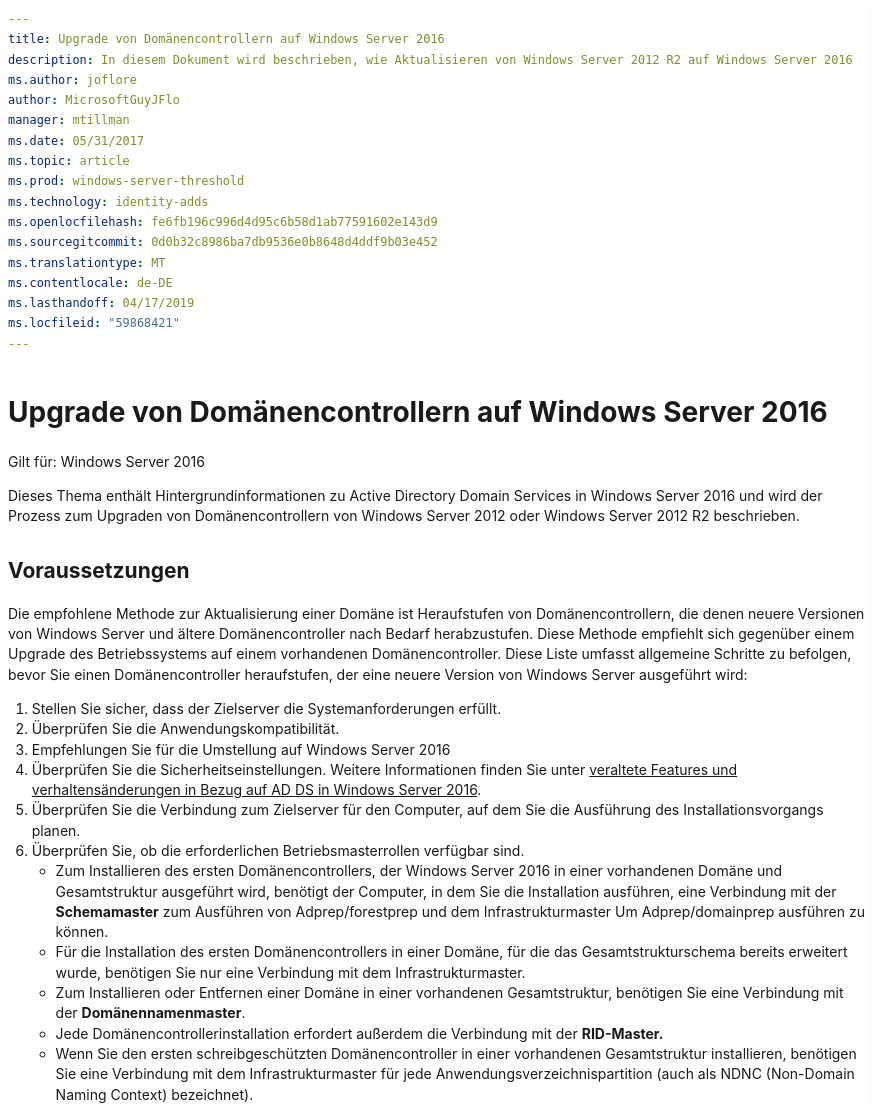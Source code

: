 ```yaml
---
title: Upgrade von Domänencontrollern auf Windows Server 2016
description: In diesem Dokument wird beschrieben, wie Aktualisieren von Windows Server 2012 R2 auf Windows Server 2016
ms.author: joflore
author: MicrosoftGuyJFlo
manager: mtillman
ms.date: 05/31/2017
ms.topic: article
ms.prod: windows-server-threshold
ms.technology: identity-adds
ms.openlocfilehash: fe6fb196c996d4d95c6b58d1ab77591602e143d9
ms.sourcegitcommit: 0d0b32c8986ba7db9536e0b8648d4ddf9b03e452
ms.translationtype: MT
ms.contentlocale: de-DE
ms.lasthandoff: 04/17/2019
ms.locfileid: "59868421"
---
```

# <a name="upgrade-domain-controllers-to-windows-server-2016"></a>Upgrade von Domänencontrollern auf Windows Server 2016

Gilt für: Windows Server 2016

Dieses Thema enthält Hintergrundinformationen zu Active Directory Domain Services in Windows Server 2016 und wird der Prozess zum Upgraden von Domänencontrollern von Windows Server 2012 oder Windows Server 2012 R2 beschrieben. 

## <a name="pre-requisites"></a>Voraussetzungen
Die empfohlene Methode zur Aktualisierung einer Domäne ist Heraufstufen von Domänencontrollern, die denen neuere Versionen von Windows Server und ältere Domänencontroller nach Bedarf herabzustufen. Diese Methode empfiehlt sich gegenüber einem Upgrade des Betriebssystems auf einem vorhandenen Domänencontroller. Diese Liste umfasst allgemeine Schritte zu befolgen, bevor Sie einen Domänencontroller heraufstufen, der eine neuere Version von Windows Server ausgeführt wird: 

1.  Stellen Sie sicher, dass der Zielserver die Systemanforderungen erfüllt. 
2.  Überprüfen Sie die Anwendungskompatibilität. 
3.  Empfehlungen Sie für die Umstellung auf Windows Server 2016 
4.  Überprüfen Sie die Sicherheitseinstellungen. Weitere Informationen finden Sie unter [veraltete Features und verhaltensänderungen in Bezug auf AD DS in Windows Server 2016](../../../get-started\deprecated-features.md). 
5.  Überprüfen Sie die Verbindung zum Zielserver für den Computer, auf dem Sie die Ausführung des Installationsvorgangs planen. 
6.  Überprüfen Sie, ob die erforderlichen Betriebsmasterrollen verfügbar sind. 
    - Zum Installieren des ersten Domänencontrollers, der Windows Server 2016 in einer vorhandenen Domäne und Gesamtstruktur ausgeführt wird, benötigt der Computer, in dem Sie die Installation ausführen, eine Verbindung mit der **Schemamaster** zum Ausführen von Adprep/forestprep und dem Infrastrukturmaster Um Adprep/domainprep ausführen zu können. 
    - Für die Installation des ersten Domänencontrollers in einer Domäne, für die das Gesamtstrukturschema bereits erweitert wurde, benötigen Sie nur eine Verbindung mit dem Infrastrukturmaster. 
    - Zum Installieren oder Entfernen einer Domäne in einer vorhandenen Gesamtstruktur, benötigen Sie eine Verbindung mit der **Domänennamenmaster**. 
    - Jede Domänencontrollerinstallation erfordert außerdem die Verbindung mit der **RID-Master.** 
    - Wenn Sie den ersten schreibgeschützten Domänencontroller in einer vorhandenen Gesamtstruktur installieren, benötigen Sie eine Verbindung mit dem Infrastrukturmaster für jede Anwendungsverzeichnispartition (auch als NDNC (Non-Domain Naming Context) bezeichnet). 
